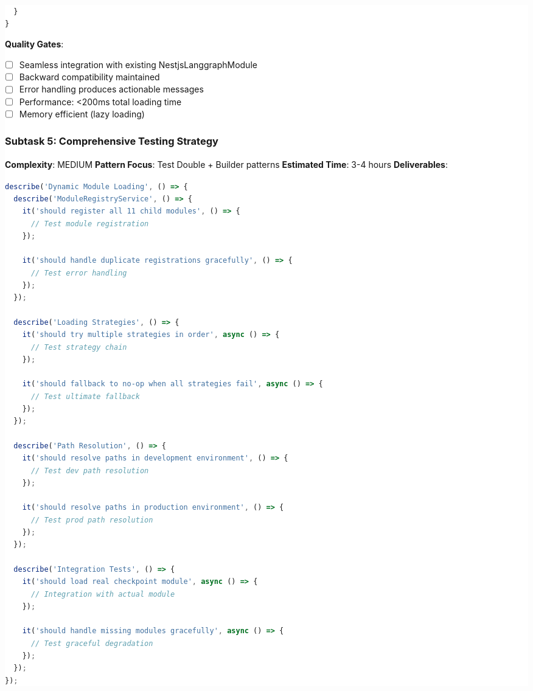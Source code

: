 ```typescript
  }
}
```

**Quality Gates**:
- [ ] Seamless integration with existing NestjsLanggraphModule  
- [ ] Backward compatibility maintained
- [ ] Error handling produces actionable messages
- [ ] Performance: <200ms total loading time
- [ ] Memory efficient (lazy loading)

### Subtask 5: Comprehensive Testing Strategy

**Complexity**: MEDIUM
**Pattern Focus**: Test Double + Builder patterns
**Estimated Time**: 3-4 hours
**Deliverables**:

```typescript
describe('Dynamic Module Loading', () => {
  describe('ModuleRegistryService', () => {
    it('should register all 11 child modules', () => {
      // Test module registration
    });
    
    it('should handle duplicate registrations gracefully', () => {
      // Test error handling
    });
  });
  
  describe('Loading Strategies', () => {
    it('should try multiple strategies in order', async () => {
      // Test strategy chain
    });
    
    it('should fallback to no-op when all strategies fail', async () => {
      // Test ultimate fallback
    });
  });
  
  describe('Path Resolution', () => {
    it('should resolve paths in development environment', () => {
      // Test dev path resolution
    });
    
    it('should resolve paths in production environment', () => {
      // Test prod path resolution  
    });
  });
  
  describe('Integration Tests', () => {
    it('should load real checkpoint module', async () => {
      // Integration with actual module
    });
    
    it('should handle missing modules gracefully', async () => {
      // Test graceful degradation
    });
  });
});
```
